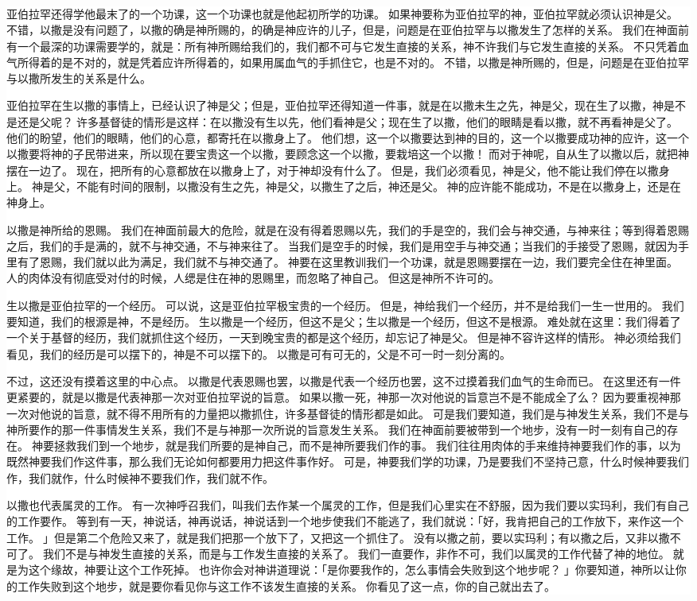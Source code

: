 亚伯拉罕还得学他最末了的一个功课，这一个功课也就是他起初所学的功课。
如果神要称为亚伯拉罕的神，亚伯拉罕就必须认识神是父。
不错，以撒是没有问题了，以撒的确是神所赐的，的确是神应许的儿子，但是，问题是在亚伯拉罕与以撒发生了怎样的关系。
我们在神面前有一个最深的功课需要学的，就是：所有神所赐给我们的，我们都不可与它发生直接的关系，神不许我们与它发生直接的关系。
不只凭着血气所得着的是不对的，就是凭着应许所得着的，如果用属血气的手抓住它，也是不对的。
不错，以撒是神所赐的，但是，问题是在亚伯拉罕与以撒所发生的关系是什么。

亚伯拉罕在生以撒的事情上，已经认识了神是父；但是，亚伯拉罕还得知道一件事，就是在以撒未生之先，神是父，现在生了以撒，神是不是还是父呢？
许多基督徒的情形是这样：在以撒没有生以先，他们看神是父；现在生了以撒，他们的眼睛是看以撒，就不再看神是父了。
他们的盼望，他们的眼睛，他们的心意，都寄托在以撒身上了。
他们想，这一个以撒要达到神的目的，这一个以撒要成功神的应许，这一个以撒要将神的子民带进来，所以现在要宝贵这一个以撒，要顾念这一个以撒，要栽培这一个以撒！
而对于神呢，自从生了以撒以后，就把神摆在一边了。
现在，把所有的心意都放在以撒身上了，对于神却没有什么了。
但是，我们必须看见，神是父，他不能让我们停在以撒身上。
神是父，不能有时间的限制，以撒没有生之先，神是父，以撒生了之后，神还是父。
神的应许能不能成功，不是在以撒身上，还是在神身上。

以撒是神所给的恩赐。
我们在神面前最大的危险，就是在没有得着恩赐以先，我们的手是空的，我们会与神交通，与神来往；等到得着恩赐之后，我们的手是满的，就不与神交通，不与神来往了。
当我们是空手的时候，我们是用空手与神交通；当我们的手接受了恩赐，就因为手里有了恩赐，我们就以此为满足，我们就不与神交通了。
神要在这里教训我们一个功课，就是恩赐要摆在一边，我们要完全住在神里面。
人的肉体没有彻底受对付的时候，人缌是住在神的恩赐里，而忽略了神自己。
但这是神所不许可的。

生以撒是亚伯拉罕的一个经历。
可以说，这是亚伯拉罕极宝贵的一个经历。
但是，神给我们一个经历，并不是给我们一生一世用的。
我们要知道，我们的根源是神，不是经历。
生以撒是一个经历，但这不是父；生以撒是一个经历，但这不是根源。
难处就在这里：我们得着了一个关于基督的经历，我们就抓住这个经历，一天到晚宝贵的都是这个经历，却忘记了神是父。
但是神不容许这样的情形。
神必须给我们看见，我们的经历是可以摆下的，神是不可以摆下的。
以撒是可有可无的，父是不可一时一刻分离的。

不过，这还没有摸着这里的中心点。
以撒是代表恩赐也罢，以撒是代表一个经历也罢，这不过摸着我们血气的生命而已。
在这里还有一件更紧要的，就是以撒是代表神那一次对亚伯拉罕说的旨意。
如果以撒一死，神那一次对他说的旨意岂不是不能成全了么？
因为要重视神那一次对他说的旨意，就不得不用所有的力量把以撒抓住，许多基督徒的情形都是如此。
可是我们要知道，我们是与神发生关系，我们不是与神所要作的那一件事情发生关系，我们不是与神那一次所说的旨意发生关系。
我们在神面前要被带到一个地步，没有一时一刻有自己的存在。
神要拯救我们到一个地步，就是我们所要的是神自己，而不是神所要我们作的事。
我们往往用肉体的手来维持神要我们作的事，以为既然神要我们作这件事，那么我们无论如何都要用力把这件事作好。
可是，神要我们学的功课，乃是要我们不坚持己意，什么时候神要我们作，我们就作，什么时候神不要我们作，我们就不作。

以撒也代表属灵的工作。
有一次神呼召我们，叫我们去作某一个属灵的工作，但是我们心里实在不舒服，因为我们要以实玛利，我们有自己的工作要作。
等到有一天，神说话，神再说话，神说话到一个地步使我们不能逃了，我们就说：「好，我肯把自己的工作放下，来作这一个工作。
」但是第二个危险又来了，就是我们把那一个放下了，又把这一个抓住了。
没有以撒之前，要以实玛利；有以撒之后，又非以撒不可了。
我们不是与神发生直接的关系，而是与工作发生直接的关系了。
我们一直要作，非作不可，我们以属灵的工作代替了神的地位。
就是为这个缘故，神要让这个工作死掉。
也许你会对神讲道理说：「是你要我作的，怎么事情会失败到这个地步呢？
」你要知道，神所以让你的工作失败到这个地步，就是要你看见你与这工作不该发生直接的关系。
你看见了这一点，你的自己就出去了。
